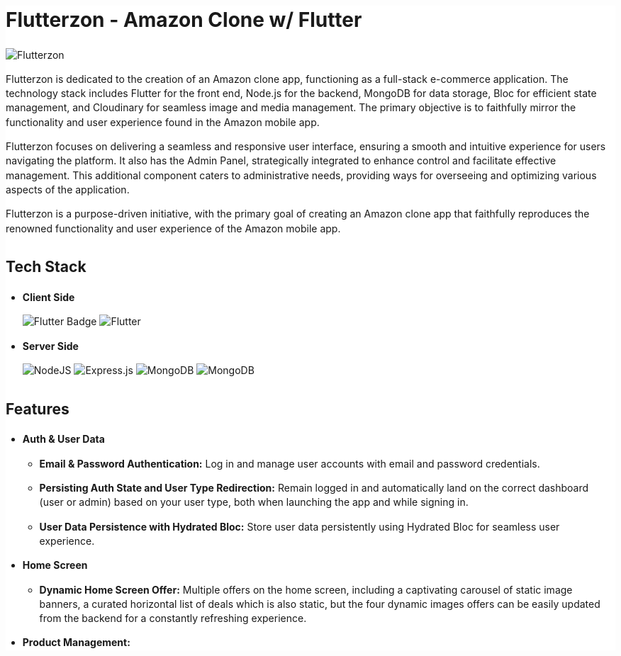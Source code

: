 # Flutterzon - Amazon Clone w/ Flutter

![Flutterzon](https://res.cloudinary.com/dthljz11q/image/upload/v1701778309/app%20screenshots/siolcwzafbcuqch3j1sm.png)

Flutterzon is dedicated to the creation of an Amazon clone app, functioning as a full-stack e-commerce application. The technology stack includes Flutter for the front end, Node.js for the backend, MongoDB for data storage, Bloc for efficient state management, and Cloudinary for seamless image and media management. The primary objective is to faithfully mirror the functionality and user experience found in the Amazon mobile app.

Flutterzon focuses on delivering a seamless and responsive user interface, ensuring a smooth and intuitive experience for users navigating the platform. It also has the Admin Panel, strategically integrated to enhance control and facilitate effective management. This additional component caters to administrative needs, providing ways for overseeing and optimizing various aspects of the application.

Flutterzon is a purpose-driven initiative, with the primary goal of creating an Amazon clone app that faithfully reproduces the renowned functionality and user experience of the Amazon mobile app.

## Tech Stack

- **Client Side**

  <img src="https://img.shields.io/badge/Flutter-%2302569B.svg?style=for-the-badge&logo=Flutter&logoColor=white" alt="Flutter Badge"> <a><img alt='Flutter' src='https://img.shields.io/badge/BLOC-100000?style=for-the-badge&logo=Flutter&logoColor=white&labelColor=3448C5&color=3448C5'/></a>

- **Server Side**

  ![NodeJS](https://img.shields.io/badge/node.js-6DA55F?style=for-the-badge&logo=node.js&logoColor=white)
  ![Express.js](https://img.shields.io/badge/express.js-%23404d59.svg?style=for-the-badge&logo=express&logoColor=%2361DAFB) ![MongoDB](https://img.shields.io/badge/MongoDB-%234ea94b.svg?style=for-the-badge&logo=mongodb&logoColor=white)
  ![MongoDB](https://img.shields.io/badge/Cloudinary-3448C5.svg?style=for-the-badge&logo=Cloudinary&logoColor=white)

## Features

- **Auth & User Data**

  - **Email & Password Authentication:** Log in and manage user accounts with email and password credentials.

  - **Persisting Auth State and User Type Redirection:** Remain logged in and automatically land on the correct dashboard (user or admin) based on your user type, both when launching the app and while signing in.

  - **User Data Persistence with Hydrated Bloc:** Store user data persistently using Hydrated Bloc for seamless user experience.

* **Home Screen**

  - **Dynamic Home Screen Offer:** Multiple offers on the home screen, including a captivating carousel of static image banners, a curated horizontal list of deals which is also static, but the four dynamic images offers can be easily updated from the backend for a constantly refreshing experience.

* **Product Management:**
